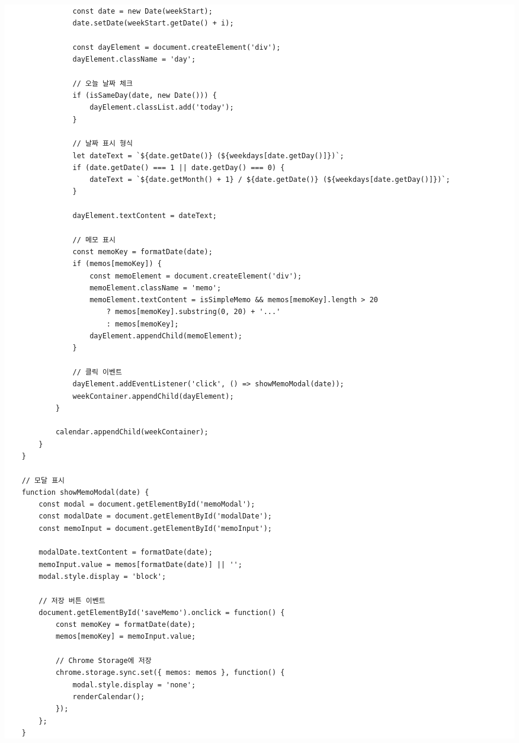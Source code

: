 ```
                const date = new Date(weekStart);
                date.setDate(weekStart.getDate() + i);
                
                const dayElement = document.createElement('div');
                dayElement.className = 'day';
                
                // 오늘 날짜 체크
                if (isSameDay(date, new Date())) {
                    dayElement.classList.add('today');
                }

                // 날짜 표시 형식
                let dateText = `${date.getDate()} (${weekdays[date.getDay()]})`;
                if (date.getDate() === 1 || date.getDay() === 0) {
                    dateText = `${date.getMonth() + 1} / ${date.getDate()} (${weekdays[date.getDay()]})`;
                }
                
                dayElement.textContent = dateText;
                
                // 메모 표시
                const memoKey = formatDate(date);
                if (memos[memoKey]) {
                    const memoElement = document.createElement('div');
                    memoElement.className = 'memo';
                    memoElement.textContent = isSimpleMemo && memos[memoKey].length > 20 
                        ? memos[memoKey].substring(0, 20) + '...'
                        : memos[memoKey];
                    dayElement.appendChild(memoElement);
                }

                // 클릭 이벤트
                dayElement.addEventListener('click', () => showMemoModal(date));
                weekContainer.appendChild(dayElement);
            }

            calendar.appendChild(weekContainer);
        }
    }

    // 모달 표시
    function showMemoModal(date) {
        const modal = document.getElementById('memoModal');
        const modalDate = document.getElementById('modalDate');
        const memoInput = document.getElementById('memoInput');
        
        modalDate.textContent = formatDate(date);
        memoInput.value = memos[formatDate(date)] || '';
        modal.style.display = 'block';

        // 저장 버튼 이벤트
        document.getElementById('saveMemo').onclick = function() {
            const memoKey = formatDate(date);
            memos[memoKey] = memoInput.value;
            
            // Chrome Storage에 저장
            chrome.storage.sync.set({ memos: memos }, function() {
                modal.style.display = 'none';
                renderCalendar();
            });
        };
    }

```